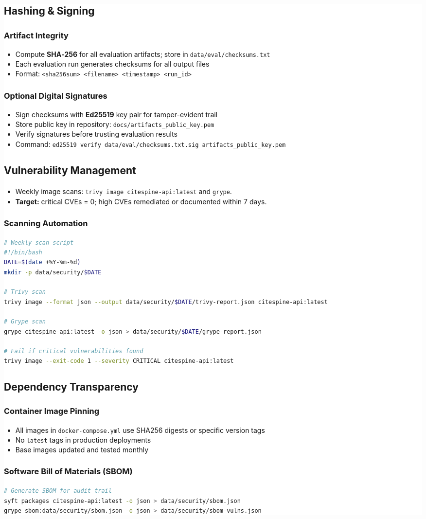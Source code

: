 ## Hashing & Signing

### Artifact Integrity
* Compute **SHA‑256** for all evaluation artifacts; store in `data/eval/checksums.txt`
* Each evaluation run generates checksums for all output files
* Format: `<sha256sum> <filename> <timestamp> <run_id>`

### Optional Digital Signatures
* Sign checksums with **Ed25519** key pair for tamper-evident trail
* Store public key in repository: `docs/artifacts_public_key.pem`
* Verify signatures before trusting evaluation results
* Command: `ed25519 verify data/eval/checksums.txt.sig artifacts_public_key.pem`

## Vulnerability Management

* Weekly image scans: `trivy image citespine-api:latest` and `grype`.
* **Target:** critical CVEs = 0; high CVEs remediated or documented within 7 days.

### Scanning Automation
```bash
# Weekly scan script
#!/bin/bash
DATE=$(date +%Y-%m-%d)
mkdir -p data/security/$DATE

# Trivy scan
trivy image --format json --output data/security/$DATE/trivy-report.json citespine-api:latest

# Grype scan  
grype citespine-api:latest -o json > data/security/$DATE/grype-report.json

# Fail if critical vulnerabilities found
trivy image --exit-code 1 --severity CRITICAL citespine-api:latest
```

## Dependency Transparency

### Container Image Pinning
* All images in `docker-compose.yml` use SHA256 digests or specific version tags
* No `latest` tags in production deployments
* Base images updated and tested monthly

### Software Bill of Materials (SBOM)
```bash
# Generate SBOM for audit trail
syft packages citespine-api:latest -o json > data/security/sbom.json
grype sbom:data/security/sbom.json -o json > data/security/sbom-vulns.json
```
